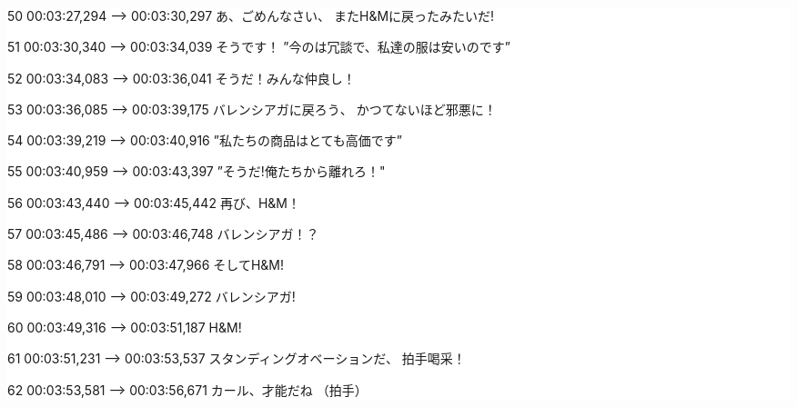50
00:03:27,294 --> 00:03:30,297
あ、ごめんなさい、
またH&Mに戻ったみたいだ!

51
00:03:30,340 --> 00:03:34,039
そうです！
”今のは冗談で、私達の服は安いのです”

52
00:03:34,083 --> 00:03:36,041
そうだ！みんな仲良し！

53
00:03:36,085 --> 00:03:39,175
バレンシアガに戻ろう、
かつてないほど邪悪に！

54
00:03:39,219 --> 00:03:40,916
”私たちの商品はとても高価です”

55
00:03:40,959 --> 00:03:43,397
”そうだ!俺たちから離れろ！"

56
00:03:43,440 --> 00:03:45,442
再び、H&M！

57
00:03:45,486 --> 00:03:46,748
バレンシアガ！？

58
00:03:46,791 --> 00:03:47,966
そしてH&M!

59
00:03:48,010 --> 00:03:49,272
バレンシアガ!

60
00:03:49,316 --> 00:03:51,187
H&M!

61
00:03:51,231 --> 00:03:53,537
スタンディングオベーションだ、
拍手喝采！

62
00:03:53,581 --> 00:03:56,671
カール、才能だね
（拍手）

